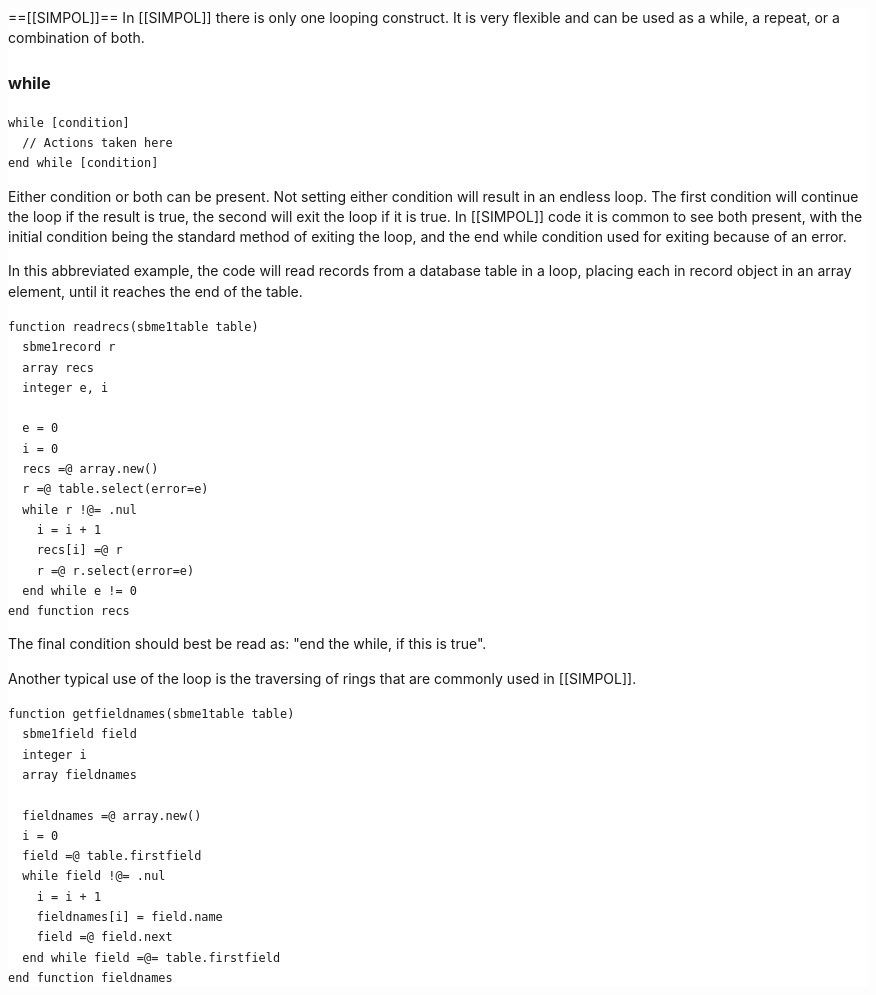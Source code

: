 
==[[SIMPOL]]==
In [[SIMPOL]] there is only one looping construct. It is very flexible and can be used as a while, a repeat, or a combination of both.


### while



```simpol
while [condition]
  // Actions taken here
end while [condition]
```


Either condition or both can be present. Not setting either condition will result in an endless loop. The first condition will continue the loop if the result is true, the second will exit the loop if it is true. In [[SIMPOL]] code it is common to see both present, with the initial condition being the standard method of exiting the loop, and the end while condition used for exiting because of an error.

In this abbreviated example, the code will read records from a database table in a loop, placing each in record object in an array element, until it reaches the end of the table.


```simpol
function readrecs(sbme1table table)
  sbme1record r
  array recs
  integer e, i

  e = 0
  i = 0
  recs =@ array.new()
  r =@ table.select(error=e)
  while r !@= .nul
    i = i + 1
    recs[i] =@ r
    r =@ r.select(error=e)
  end while e != 0
end function recs
```


The final condition should best be read as: "end the while, if this is true".

Another typical use of the loop is the traversing of rings that are commonly used in [[SIMPOL]].


```simpol
function getfieldnames(sbme1table table)
  sbme1field field
  integer i
  array fieldnames

  fieldnames =@ array.new()
  i = 0
  field =@ table.firstfield
  while field !@= .nul
    i = i + 1
    fieldnames[i] = field.name
    field =@ field.next
  end while field =@= table.firstfield
end function fieldnames
```
